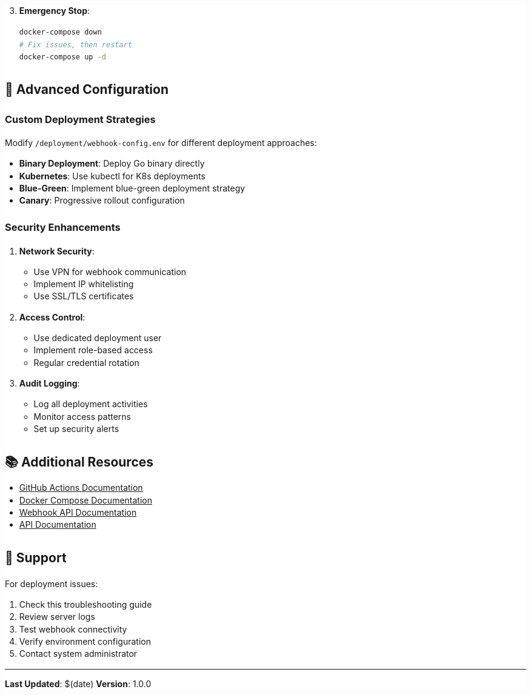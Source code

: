 3. **Emergency Stop**:
   ```bash
   docker-compose down
   # Fix issues, then restart
   docker-compose up -d
   ```

## 🚀 Advanced Configuration

### Custom Deployment Strategies

Modify `/deployment/webhook-config.env` for different deployment approaches:

- **Binary Deployment**: Deploy Go binary directly
- **Kubernetes**: Use kubectl for K8s deployments
- **Blue-Green**: Implement blue-green deployment strategy
- **Canary**: Progressive rollout configuration

### Security Enhancements

1. **Network Security**:
   - Use VPN for webhook communication
   - Implement IP whitelisting
   - Use SSL/TLS certificates

2. **Access Control**:
   - Use dedicated deployment user
   - Implement role-based access
   - Regular credential rotation

3. **Audit Logging**:
   - Log all deployment activities
   - Monitor access patterns
   - Set up security alerts

## 📚 Additional Resources

- [GitHub Actions Documentation](https://docs.github.com/en/actions)
- [Docker Compose Documentation](https://docs.docker.com/compose/)
- [Webhook API Documentation](webhook.md)
- [API Documentation](API_DOCUMENTATION_ADDRESS.md)

## 🤝 Support

For deployment issues:
1. Check this troubleshooting guide
2. Review server logs
3. Test webhook connectivity
4. Verify environment configuration
5. Contact system administrator

---

**Last Updated**: $(date)
**Version**: 1.0.0 